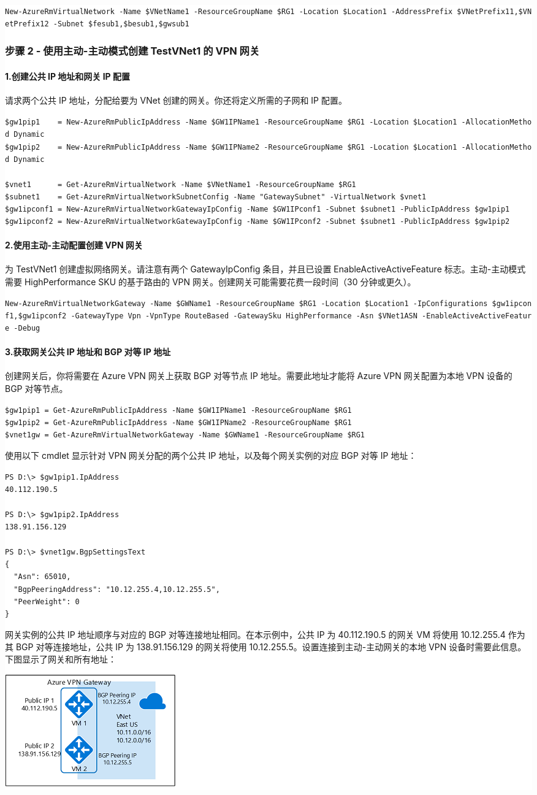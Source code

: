     New-AzureRmVirtualNetwork -Name $VNetName1 -ResourceGroupName $RG1 -Location $Location1 -AddressPrefix $VNetPrefix11,$VNetPrefix12 -Subnet $fesub1,$besub1,$gwsub1

### 步骤 2 - 使用主动-主动模式创建 TestVNet1 的 VPN 网关
#### 1\.创建公共 IP 地址和网关 IP 配置
请求两个公共 IP 地址，分配给要为 VNet 创建的网关。你还将定义所需的子网和 IP 配置。

    $gw1pip1    = New-AzureRmPublicIpAddress -Name $GW1IPName1 -ResourceGroupName $RG1 -Location $Location1 -AllocationMethod Dynamic
    $gw1pip2    = New-AzureRmPublicIpAddress -Name $GW1IPName2 -ResourceGroupName $RG1 -Location $Location1 -AllocationMethod Dynamic

    $vnet1      = Get-AzureRmVirtualNetwork -Name $VNetName1 -ResourceGroupName $RG1
    $subnet1    = Get-AzureRmVirtualNetworkSubnetConfig -Name "GatewaySubnet" -VirtualNetwork $vnet1
    $gw1ipconf1 = New-AzureRmVirtualNetworkGatewayIpConfig -Name $GW1IPconf1 -Subnet $subnet1 -PublicIpAddress $gw1pip1
    $gw1ipconf2 = New-AzureRmVirtualNetworkGatewayIpConfig -Name $GW1IPconf2 -Subnet $subnet1 -PublicIpAddress $gw1pip2

#### 2\.使用主动-主动配置创建 VPN 网关
为 TestVNet1 创建虚拟网络网关。请注意有两个 GatewayIpConfig 条目，并且已设置 EnableActiveActiveFeature 标志。主动-主动模式需要 HighPerformance SKU 的基于路由的 VPN 网关。创建网关可能需要花费一段时间（30 分钟或更久）。

    New-AzureRmVirtualNetworkGateway -Name $GWName1 -ResourceGroupName $RG1 -Location $Location1 -IpConfigurations $gw1ipconf1,$gw1ipconf2 -GatewayType Vpn -VpnType RouteBased -GatewaySku HighPerformance -Asn $VNet1ASN -EnableActiveActiveFeature -Debug

#### 3\.获取网关公共 IP 地址和 BGP 对等 IP 地址
创建网关后，你将需要在 Azure VPN 网关上获取 BGP 对等节点 IP 地址。需要此地址才能将 Azure VPN 网关配置为本地 VPN 设备的 BGP 对等节点。

    $gw1pip1 = Get-AzureRmPublicIpAddress -Name $GW1IPName1 -ResourceGroupName $RG1
    $gw1pip2 = Get-AzureRmPublicIpAddress -Name $GW1IPName2 -ResourceGroupName $RG1
    $vnet1gw = Get-AzureRmVirtualNetworkGateway -Name $GWName1 -ResourceGroupName $RG1

使用以下 cmdlet 显示针对 VPN 网关分配的两个公共 IP 地址，以及每个网关实例的对应 BGP 对等 IP 地址：

    PS D:\> $gw1pip1.IpAddress
    40.112.190.5

    PS D:\> $gw1pip2.IpAddress
    138.91.156.129

    PS D:\> $vnet1gw.BgpSettingsText
    {
      "Asn": 65010,
      "BgpPeeringAddress": "10.12.255.4,10.12.255.5",
      "PeerWeight": 0
    }

网关实例的公共 IP 地址顺序与对应的 BGP 对等连接地址相同。在本示例中，公共 IP 为 40.112.190.5 的网关 VM 将使用 10.12.255.4 作为其 BGP 对等连接地址，公共 IP 为 138.91.156.129 的网关将使用 10.12.255.5。设置连接到主动-主动网关的本地 VPN 设备时需要此信息。下图显示了网关和所有地址：

![主动-主动网关](./media/vpn-gateway-activeactive-rm-powershell/active-active-gw.png)  

